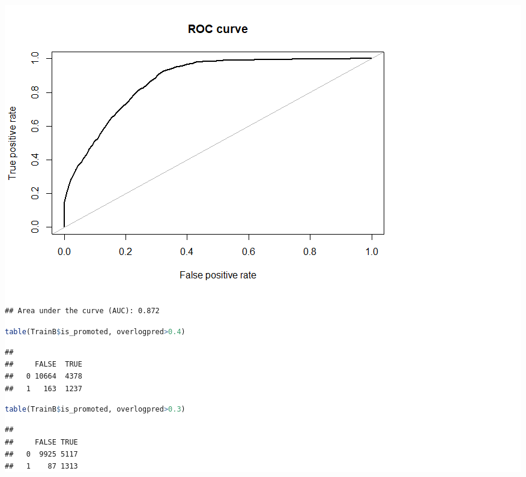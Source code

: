 ![](HR_Analytics_v2_files/figure-gfm/unnamed-chunk-1-41.png)

    ## Area under the curve (AUC): 0.872

``` r
table(TrainB$is_promoted, overlogpred>0.4)
```

    ##    
    ##     FALSE  TRUE
    ##   0 10664  4378
    ##   1   163  1237

``` r
table(TrainB$is_promoted, overlogpred>0.3)
```

    ##    
    ##     FALSE TRUE
    ##   0  9925 5117
    ##   1    87 1313
